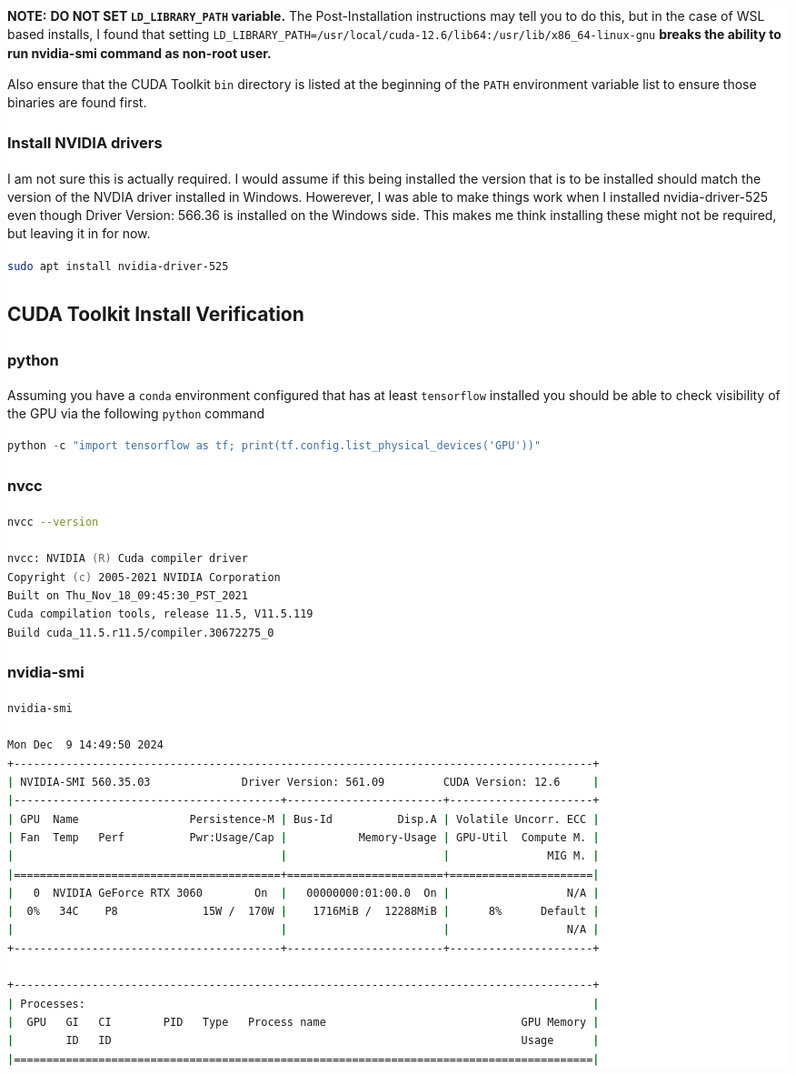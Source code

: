 **NOTE:**  **DO NOT SET `LD_LIBRARY_PATH` variable.**  The Post-Installation instructions may tell you to do this, but in the case of WSL based installs, I found that setting `LD_LIBRARY_PATH=/usr/local/cuda-12.6/lib64:/usr/lib/x86_64-linux-gnu` **breaks the ability to run nvidia-smi command as non-root user.**

Also ensure that the CUDA Toolkit `bin` directory is listed at the beginning of the `PATH` environment variable list to ensure those binaries are found first.

### Install NVIDIA drivers

I am not sure this is actually required.  I would assume if this being installed the version that is to be installed should match the version of the NVDIA driver installed in Windows.  Howerever, I was able to make things work when I installed nvidia-driver-525 even though Driver Version: 566.36 is installed on the Windows side.  This makes me think installing these might not be required, but leaving it in for now.

```zsh
sudo apt install nvidia-driver-525
```

## CUDA Toolkit Install Verification

### python

Assuming you have a `conda` environment configured that has at least `tensorflow` installed you should be able to check visibility of the GPU via the following `python` command

```python
python -c "import tensorflow as tf; print(tf.config.list_physical_devices('GPU'))"
```

### nvcc

```zsh
nvcc --version

nvcc: NVIDIA (R) Cuda compiler driver
Copyright (c) 2005-2021 NVIDIA Corporation
Built on Thu_Nov_18_09:45:30_PST_2021
Cuda compilation tools, release 11.5, V11.5.119
Build cuda_11.5.r11.5/compiler.30672275_0
```

### nvidia-smi

```zsh
nvidia-smi

Mon Dec  9 14:49:50 2024
+-----------------------------------------------------------------------------------------+
| NVIDIA-SMI 560.35.03              Driver Version: 561.09         CUDA Version: 12.6     |
|-----------------------------------------+------------------------+----------------------+
| GPU  Name                 Persistence-M | Bus-Id          Disp.A | Volatile Uncorr. ECC |
| Fan  Temp   Perf          Pwr:Usage/Cap |           Memory-Usage | GPU-Util  Compute M. |
|                                         |                        |               MIG M. |
|=========================================+========================+======================|
|   0  NVIDIA GeForce RTX 3060        On  |   00000000:01:00.0  On |                  N/A |
|  0%   34C    P8             15W /  170W |    1716MiB /  12288MiB |      8%      Default |
|                                         |                        |                  N/A |
+-----------------------------------------+------------------------+----------------------+

+-----------------------------------------------------------------------------------------+
| Processes:                                                                              |
|  GPU   GI   CI        PID   Type   Process name                              GPU Memory |
|        ID   ID                                                               Usage      |
|=========================================================================================|
```